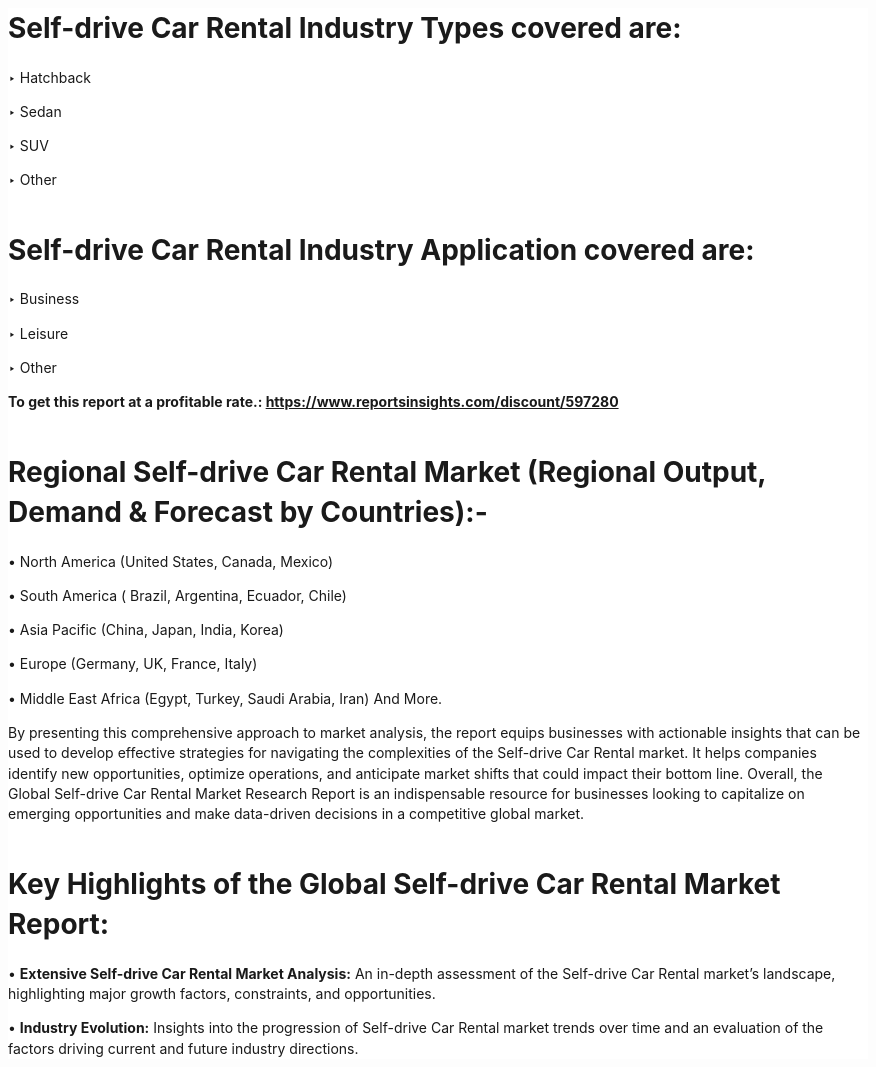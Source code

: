 </table>

# <strong>Self-drive Car Rental Industry Types covered are:</strong>

‣ Hatchback

‣ Sedan

‣ SUV

‣ Other

# <strong>Self-drive Car Rental Industry Application covered are:</strong>

‣ Business

‣  Leisure

‣  Other

<strong>To get this report at a profitable rate.: <a href=https://www.reportsinsights.com/discount/597280>https://www.reportsinsights.com/discount/597280</a></strong></font>

# <strong>Regional Self-drive Car Rental Market (Regional Output, Demand &amp; Forecast by Countries):-</strong>

• North America (United States, Canada, Mexico)

• South America ( Brazil, Argentina, Ecuador, Chile)

• Asia Pacific (China, Japan, India, Korea)

• Europe (Germany, UK, France, Italy)

• Middle East Africa (Egypt, Turkey, Saudi Arabia, Iran) And More.

By presenting this comprehensive approach to market analysis, the report equips businesses with actionable insights that can be used to develop effective strategies for navigating the complexities of the Self-drive Car Rental market. It helps companies identify new opportunities, optimize operations, and anticipate market shifts that could impact their bottom line. Overall, the Global Self-drive Car Rental Market Research Report is an indispensable resource for businesses looking to capitalize on emerging opportunities and make data-driven decisions in a competitive global market.

# <strong>Key Highlights of the Global Self-drive Car Rental Market Report:</strong>

• <strong>Extensive Self-drive Car Rental Market Analysis:</strong> An in-depth assessment of the Self-drive Car Rental market’s landscape, highlighting major growth factors, constraints, and opportunities.

• <strong>Industry Evolution:</strong> Insights into the progression of Self-drive Car Rental market trends over time and an evaluation of the factors driving current and future industry directions.
